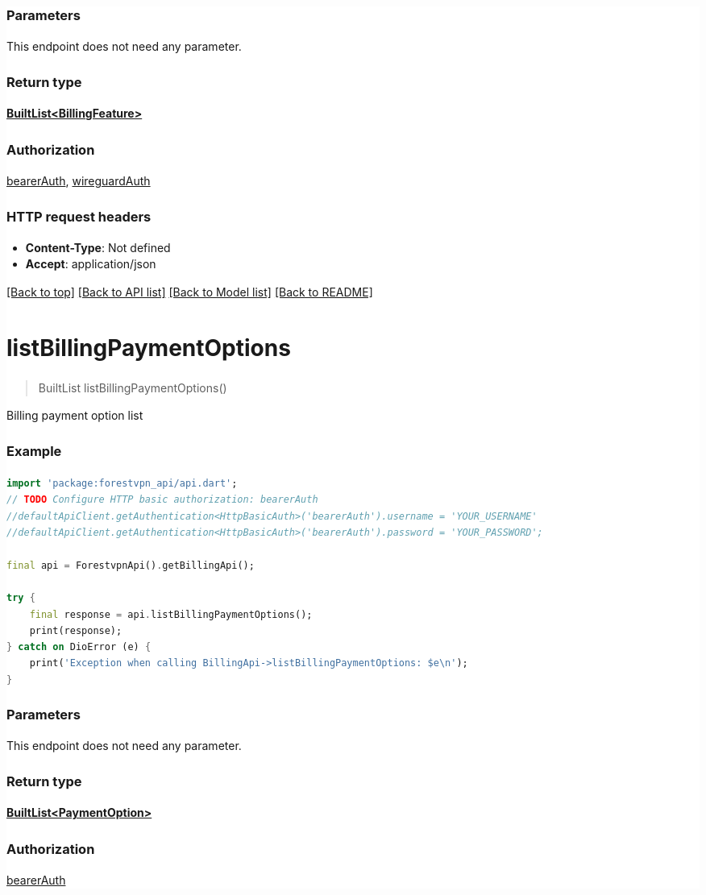### Parameters
This endpoint does not need any parameter.

### Return type

[**BuiltList&lt;BillingFeature&gt;**](BillingFeature.md)

### Authorization

[bearerAuth](../README.md#bearerAuth), [wireguardAuth](../README.md#wireguardAuth)

### HTTP request headers

 - **Content-Type**: Not defined
 - **Accept**: application/json

[[Back to top]](#) [[Back to API list]](../README.md#documentation-for-api-endpoints) [[Back to Model list]](../README.md#documentation-for-models) [[Back to README]](../README.md)

# **listBillingPaymentOptions**
> BuiltList<PaymentOption> listBillingPaymentOptions()

Billing payment option list

### Example
```dart
import 'package:forestvpn_api/api.dart';
// TODO Configure HTTP basic authorization: bearerAuth
//defaultApiClient.getAuthentication<HttpBasicAuth>('bearerAuth').username = 'YOUR_USERNAME'
//defaultApiClient.getAuthentication<HttpBasicAuth>('bearerAuth').password = 'YOUR_PASSWORD';

final api = ForestvpnApi().getBillingApi();

try {
    final response = api.listBillingPaymentOptions();
    print(response);
} catch on DioError (e) {
    print('Exception when calling BillingApi->listBillingPaymentOptions: $e\n');
}
```

### Parameters
This endpoint does not need any parameter.

### Return type

[**BuiltList&lt;PaymentOption&gt;**](PaymentOption.md)

### Authorization

[bearerAuth](../README.md#bearerAuth)
